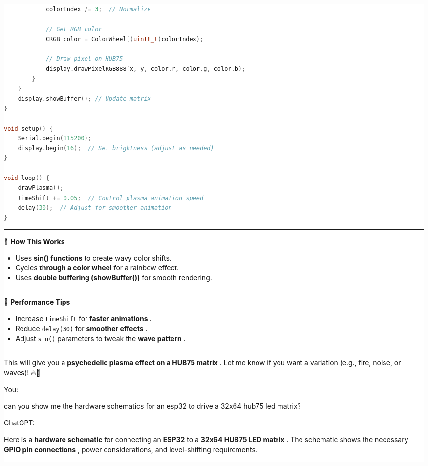 ```cpp
            colorIndex /= 3;  // Normalize

            // Get RGB color
            CRGB color = ColorWheel((uint8_t)colorIndex);

            // Draw pixel on HUB75
            display.drawPixelRGB888(x, y, color.r, color.g, color.b);
        }
    }
    display.showBuffer(); // Update matrix
}

void setup() {
    Serial.begin(115200);
    display.begin(16);  // Set brightness (adjust as needed)
}

void loop() {
    drawPlasma();
    timeShift += 0.05;  // Control plasma animation speed
    delay(30);  // Adjust for smoother animation
}
```


---

🔹 **How This Works**  
- Uses **sin() functions**  to create wavy color shifts.
- Cycles **through a color wheel**  for a rainbow effect.
- Uses **double buffering (showBuffer())**  for smooth rendering.


---

🚀 **Performance Tips**  
- Increase `timeShift` for **faster animations** .
- Reduce `delay(30)` for **smoother effects** .
- Adjust `sin()` parameters to tweak the **wave pattern** .


---

This will give you a **psychedelic plasma effect on a HUB75 matrix** . Let me know if you want a variation (e.g., fire, noise, or waves)! 🔥🎨

You: 

can you show me the hardware schematics for an esp32 to drive a 32x64 hub75 led matrix?

ChatGPT: 

Here is a **hardware schematic**  for connecting an **ESP32**  to a **32x64 HUB75 LED matrix** . The schematic shows the necessary **GPIO pin connections** , power considerations, and level-shifting requirements.

---